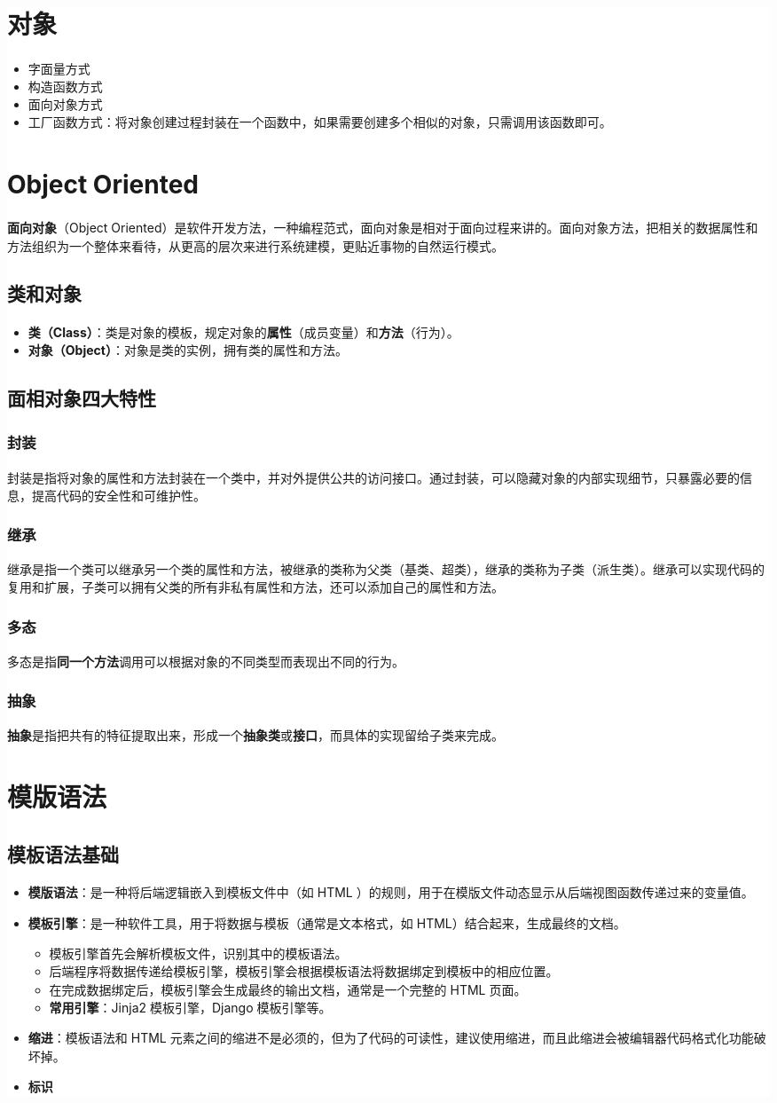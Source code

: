 # 对象

- 字面量方式
- 构造函数方式
- 面向对象方式
- 工厂函数方式：将对象创建过程封装在一个函数中，如果需要创建多个相似的对象，只需调用该函数即可。

# Object Oriented

**面向对象**（Object Oriented）是软件开发方法，一种编程范式，面向对象是相对于面向过程来讲的。面向对象方法，把相关的数据属性和方法组织为一个整体来看待，从更高的层次来进行系统建模，更贴近事物的自然运行模式。

## 类和对象

- **类（Class）**：类是对象的模板，规定对象的**属性**（成员变量）和**方法**（行为）。
- **对象（Object）**：对象是类的实例，拥有类的属性和方法。

## 面相对象四大特性

### 封装

封装是指将对象的属性和方法封装在一个类中，并对外提供公共的访问接口。通过封装，可以隐藏对象的内部实现细节，只暴露必要的信息，提高代码的安全性和可维护性。

### 继承

继承是指一个类可以继承另一个类的属性和方法，被继承的类称为父类（基类、超类），继承的类称为子类（派生类）。继承可以实现代码的复用和扩展，子类可以拥有父类的所有非私有属性和方法，还可以添加自己的属性和方法。

### 多态

多态是指**同一个方法**调用可以根据对象的不同类型而表现出不同的行为。

### 抽象

**抽象**是指把共有的特征提取出来，形成一个**抽象类**或**接口**，而具体的实现留给子类来完成。

# 模版语法

## 模板语法基础

- **模版语法**：是一种将后端逻辑嵌入到模板文件中（如 HTML ）的规则，用于在模版文件动态显示从后端视图函数传递过来的变量值。
- **模板引擎**：是一种软件工具，用于将数据与模板（通常是文本格式，如 HTML）结合起来，生成最终的文档。

  - 模板引擎首先会解析模板文件，识别其中的模板语法。
  - 后端程序将数据传递给模板引擎，模板引擎会根据模板语法将数据绑定到模板中的相应位置。
  - 在完成数据绑定后，模板引擎会生成最终的输出文档，通常是一个完整的 HTML 页面。
  - **常用引擎**：Jinja2 模板引擎，Django 模板引擎等。

- **缩进**：模板语法和 HTML 元素之间的缩进不是必须的，但为了代码的可读性，建议使用缩进，而且此缩进会被编辑器代码格式化功能破坏掉。
- **标识**
